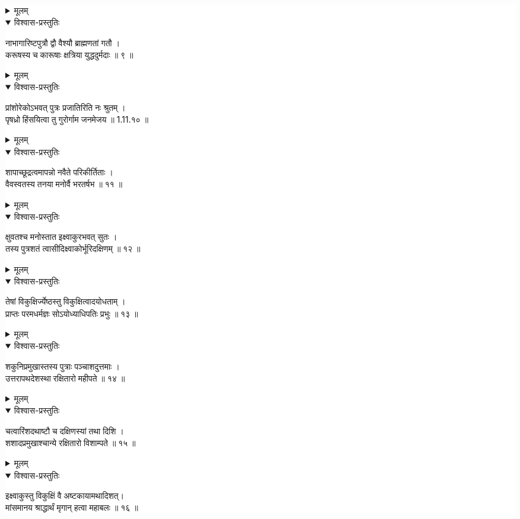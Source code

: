 <details><summary>मूलम्</summary></details>

<details open><summary>विश्वास-प्रस्तुतिः</summary>

नाभागारिष्टपुत्रौ द्वौ वैश्यौ ब्राह्मणतां गतौ ।  
करूषस्य च कारूषाः क्षत्रिया युद्धदुर्मदाः ॥ ९ ॥
</details>

<details><summary>मूलम्</summary></details>

<details open><summary>विश्वास-प्रस्तुतिः</summary>

प्रांशोरेकोऽभवत् पुत्रः प्रजातिरिति नः श्रुतम् ।  
पृषध्रो हिंसयित्वा तु गुरोर्गाम जनमेजय ॥ 1.11.१० ॥
</details>

<details><summary>मूलम्</summary></details>

<details open><summary>विश्वास-प्रस्तुतिः</summary>

शापाच्छूद्रत्वमापन्नो नवैते परिकीर्तिताः ।  
वैवस्वतस्य तनया मनोर्वै भरतर्षभ ॥ ११ ॥
</details>

<details><summary>मूलम्</summary></details>

<details open><summary>विश्वास-प्रस्तुतिः</summary>

क्षुवतश्च मनोस्तात इक्ष्वाकुरभवत् सुतः ।  
तस्य पुत्रशतं त्वासीदिक्ष्वाकोर्भूरिदक्षिणम् ॥ १२ ॥
</details>

<details><summary>मूलम्</summary></details>

<details open><summary>विश्वास-प्रस्तुतिः</summary>

तेषां विकुक्षिर्ज्येष्ठस्तु विकुक्षित्वादयोधताम् ।  
प्राप्तः परमधर्मज्ञः सोऽयोध्याधिपतिः प्रभुः ॥ १३ ॥
</details>

<details><summary>मूलम्</summary></details>

<details open><summary>विश्वास-प्रस्तुतिः</summary>

शकुनिप्रमुखास्तस्य पुत्राः पञ्चाशदुत्तमाः ।  
उत्तरापथदेशस्था रक्षितारो महीपते ॥ १४ ॥
</details>

<details><summary>मूलम्</summary></details>

<details open><summary>विश्वास-प्रस्तुतिः</summary>

चत्वारिंशदथाष्टौ च दक्षिणस्यां तथा दिशि ।  
शशादप्रमुखाश्चान्ये रक्षितारो विशाम्पते ॥ १५ ॥
</details>

<details><summary>मूलम्</summary></details>

<details open><summary>विश्वास-प्रस्तुतिः</summary>

इक्ष्वाकुस्तु विकुक्षिं वै अष्टकायामथादिशत्।  
मांसमानय श्राद्धार्थं मृगान् हत्वा महाबलः ॥ १६ ॥
</details>

